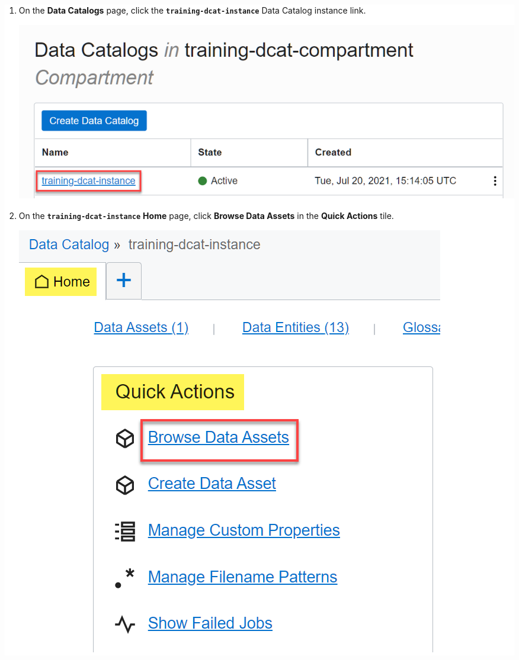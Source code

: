 1. On the **Data Catalogs** page, click the **`training-dcat-instance`** Data Catalog instance link.

    ![](./images/dcat-instance.png " ")

2. On the **`training-dcat-instance`** **Home** page, click **Browse Data Assets** in the **Quick Actions** tile.

    ![](./images/browse-data-assets.png " ")
